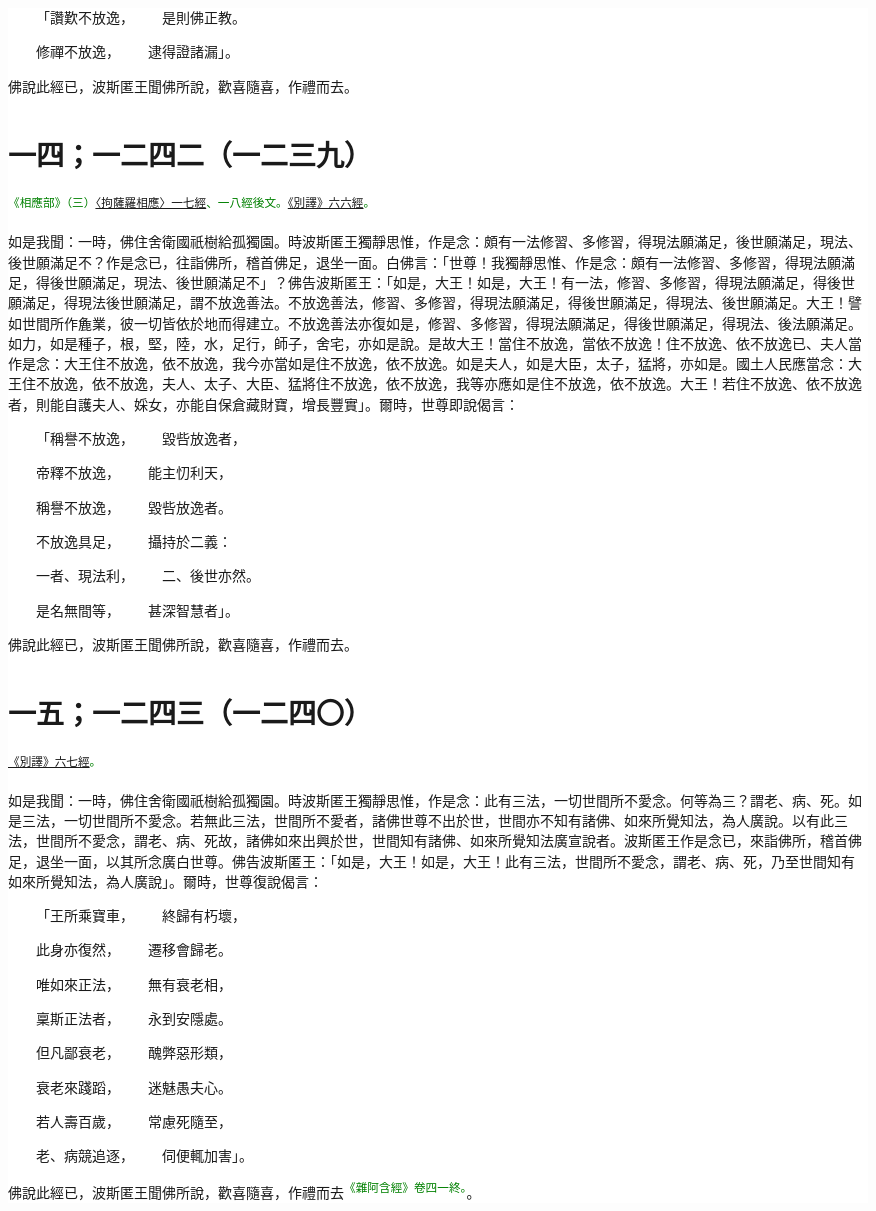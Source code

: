 &emsp;&emsp;「讚歎不放逸，&emsp;&emsp;是則佛正教。

&emsp;&emsp;修禪不放逸，&emsp;&emsp;逮得證諸漏」。

佛說此經已，波斯匿王聞佛所說，歡喜隨喜，作禮而去。

# 一四；一二四二（一二三九）

<sup><font color="green">《相應部》（三）[〈拘薩羅相應〉一七經](https://github.com/gwsice/buddhism/blob/master/%E6%97%A9%E6%9C%9F/%E5%8D%97%E4%BC%A0%E7%9B%B8%E5%BA%94%E9%83%A8/01%E6%9C%89%E5%81%88%E7%AF%87/03%20%E6%8B%98%E8%90%A8%E7%BD%97%E7%9B%B8%E5%BA%94.md#3_17)、一八經後文。[《別譯》六六經](https://github.com/gwsice/buddhism/blob/master/%E6%97%A9%E6%9C%9F/%E6%9D%82%E9%98%BF%E5%90%AB%E7%BB%8F/%E5%88%AB%E8%AF%91%E6%9D%82%E9%98%BF%E5%90%AB%E7%BB%8F/04.md#66)。</font></sup>

如是我聞：一時，佛住舍衛國祇樹給孤獨園。時波斯匿王獨靜思惟，作是念：頗有一法修習、多修習，得現法願滿足，後世願滿足，現法、後世願滿足不？作是念已，往詣佛所，稽首佛足，退坐一面。白佛言：「世尊！我獨靜思惟、作是念：頗有一法修習、多修習，得現法願滿足，得後世願滿足，現法、後世願滿足不」？佛告波斯匿王：「如是，大王！如是，大王！有一法，修習、多修習，得現法願滿足，得後世願滿足，得現法後世願滿足，謂不放逸善法。不放逸善法，修習、多修習，得現法願滿足，得後世願滿足，得現法、後世願滿足。大王！譬如世間所作麁業，彼一切皆依於地而得建立。不放逸善法亦復如是，修習、多修習，得現法願滿足，得後世願滿足，得現法、後法願滿足。如力，如是種子，根，堅，陸，水，足行，師子，舍宅，亦如是說。是故大王！當住不放逸，當依不放逸！住不放逸、依不放逸已、夫人當作是念：大王住不放逸，依不放逸，我今亦當如是住不放逸，依不放逸。如是夫人，如是大臣，太子，猛將，亦如是。國土人民應當念：大王住不放逸，依不放逸，夫人、太子、大臣、猛將住不放逸，依不放逸，我等亦應如是住不放逸，依不放逸。大王！若住不放逸、依不放逸者，則能自護夫人、婇女，亦能自保倉藏財寶，增長豐實」。爾時，世尊即說偈言：

&emsp;&emsp;「稱譽不放逸，&emsp;&emsp;毀呰放逸者，

&emsp;&emsp;帝釋不放逸，&emsp;&emsp;能主忉利天，

&emsp;&emsp;稱譽不放逸，&emsp;&emsp;毀呰放逸者。

&emsp;&emsp;不放逸具足，&emsp;&emsp;攝持於二義：

&emsp;&emsp;一者、現法利，&emsp;&emsp;二、後世亦然。

&emsp;&emsp;是名無間等，&emsp;&emsp;甚深智慧者」。

佛說此經已，波斯匿王聞佛所說，歡喜隨喜，作禮而去。

# 一五；一二四三（一二四〇）

<sup><font color="green">[《別譯》六七經](https://github.com/gwsice/buddhism/blob/master/%E6%97%A9%E6%9C%9F/%E6%9D%82%E9%98%BF%E5%90%AB%E7%BB%8F/%E5%88%AB%E8%AF%91%E6%9D%82%E9%98%BF%E5%90%AB%E7%BB%8F/04.md#67)。</font></sup>

如是我聞：一時，佛住舍衛國祇樹給孤獨園。時波斯匿王獨靜思惟，作是念：此有三法，一切世間所不愛念。何等為三？謂老、病、死。如是三法，一切世間所不愛念。若無此三法，世間所不愛者，諸佛世尊不出於世，世間亦不知有諸佛、如來所覺知法，為人廣說。以有此三法，世間所不愛念，謂老、病、死故，諸佛如來出興於世，世間知有諸佛、如來所覺知法廣宣說者。波斯匿王作是念已，來詣佛所，稽首佛足，退坐一面，以其所念廣白世尊。佛告波斯匿王：「如是，大王！如是，大王！此有三法，世間所不愛念，謂老、病、死，乃至世間知有如來所覺知法，為人廣說」。爾時，世尊復說偈言：

&emsp;&emsp;「王所乘寶車，&emsp;&emsp;終歸有朽壞，

&emsp;&emsp;此身亦復然，&emsp;&emsp;遷移會歸老。

&emsp;&emsp;唯如來正法，&emsp;&emsp;無有衰老相，

&emsp;&emsp;稟斯正法者，&emsp;&emsp;永到安隱處。

&emsp;&emsp;但凡鄙衰老，&emsp;&emsp;醜弊惡形類，

&emsp;&emsp;衰老來踐蹈，&emsp;&emsp;迷魅愚夫心。

&emsp;&emsp;若人壽百歲，&emsp;&emsp;常慮死隨至，

&emsp;&emsp;老、病競追逐，&emsp;&emsp;伺便輒加害」。

佛說此經已，波斯匿王聞佛所說，歡喜隨喜，作禮而去<sup><font color="green">《雜阿含經》卷四一終。</font></sup>。